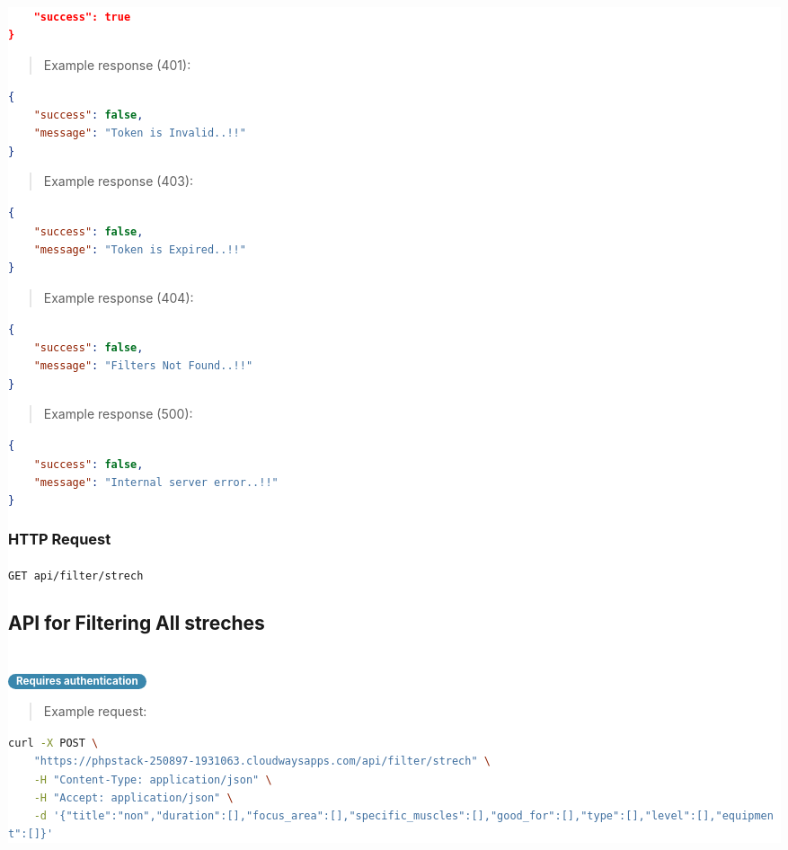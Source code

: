 ```json
    "success": true
}
```
> Example response (401):

```json
{
    "success": false,
    "message": "Token is Invalid..!!"
}
```
> Example response (403):

```json
{
    "success": false,
    "message": "Token is Expired..!!"
}
```
> Example response (404):

```json
{
    "success": false,
    "message": "Filters Not Found..!!"
}
```
> Example response (500):

```json
{
    "success": false,
    "message": "Internal server error..!!"
}
```

### HTTP Request
`GET api/filter/strech`





## API for Filtering All streches

<br><small style="padding: 1px 9px 2px;font-weight: bold;white-space: nowrap;color: #ffffff;-webkit-border-radius: 9px;-moz-border-radius: 9px;border-radius: 9px;background-color: #3a87ad;">Requires authentication</small>
> Example request:

```bash
curl -X POST \
    "https://phpstack-250897-1931063.cloudwaysapps.com/api/filter/strech" \
    -H "Content-Type: application/json" \
    -H "Accept: application/json" \
    -d '{"title":"non","duration":[],"focus_area":[],"specific_muscles":[],"good_for":[],"type":[],"level":[],"equipment":[]}'

```
